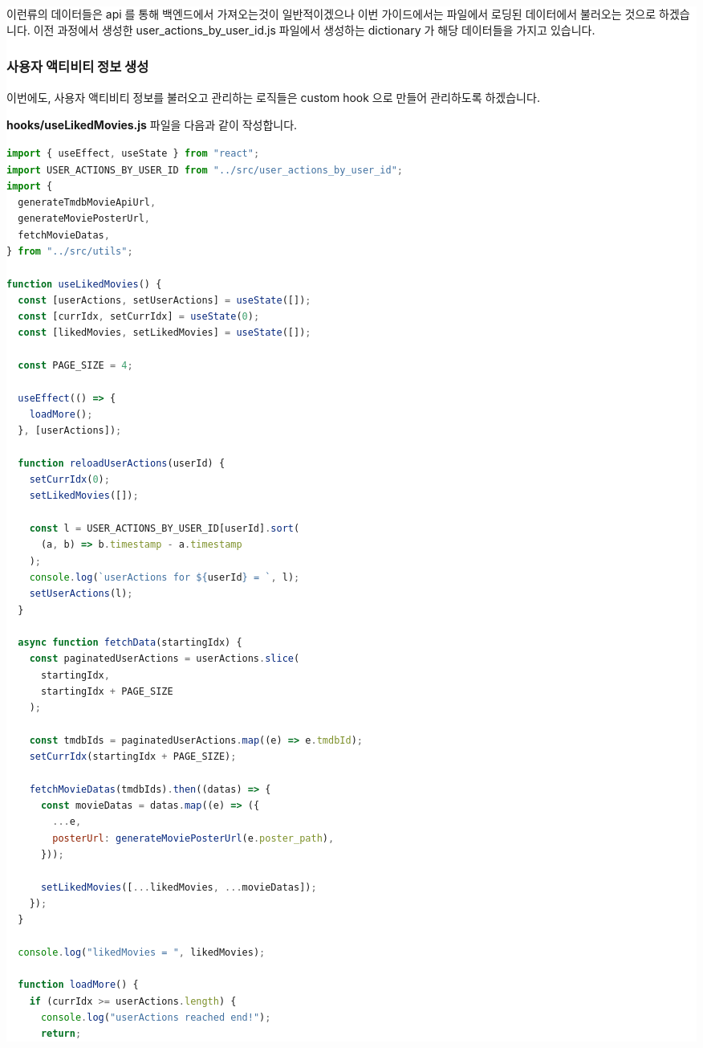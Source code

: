이런류의 데이터들은 api 를 통해 백엔드에서 가져오는것이 일반적이겠으나 이번 가이드에서는 파일에서 로딩된 데이터에서 불러오는 것으로 하겠습니다. 이전 과정에서 생성한 user_actions_by_user_id.js 파일에서 생성하는 dictionary 가 해당 데이터들을 가지고 있습니다.

### 사용자 액티비티 정보 생성

이번에도, 사용자 액티비티 정보를 불러오고 관리하는 로직들은 custom hook 으로 만들어 관리하도록 하겠습니다.

**hooks/useLikedMovies.js** 파일을 다음과 같이 작성합니다.

```js
import { useEffect, useState } from "react";
import USER_ACTIONS_BY_USER_ID from "../src/user_actions_by_user_id";
import {
  generateTmdbMovieApiUrl,
  generateMoviePosterUrl,
  fetchMovieDatas,
} from "../src/utils";

function useLikedMovies() {
  const [userActions, setUserActions] = useState([]);
  const [currIdx, setCurrIdx] = useState(0);
  const [likedMovies, setLikedMovies] = useState([]);

  const PAGE_SIZE = 4;

  useEffect(() => {
    loadMore();
  }, [userActions]);

  function reloadUserActions(userId) {
    setCurrIdx(0);
    setLikedMovies([]);

    const l = USER_ACTIONS_BY_USER_ID[userId].sort(
      (a, b) => b.timestamp - a.timestamp
    );
    console.log(`userActions for ${userId} = `, l);
    setUserActions(l);
  }

  async function fetchData(startingIdx) {
    const paginatedUserActions = userActions.slice(
      startingIdx,
      startingIdx + PAGE_SIZE
    );

    const tmdbIds = paginatedUserActions.map((e) => e.tmdbId);
    setCurrIdx(startingIdx + PAGE_SIZE);

    fetchMovieDatas(tmdbIds).then((datas) => {
      const movieDatas = datas.map((e) => ({
        ...e,
        posterUrl: generateMoviePosterUrl(e.poster_path),
      }));

      setLikedMovies([...likedMovies, ...movieDatas]);
    });
  }

  console.log("likedMovies = ", likedMovies);

  function loadMore() {
    if (currIdx >= userActions.length) {
      console.log("userActions reached end!");
      return;
```